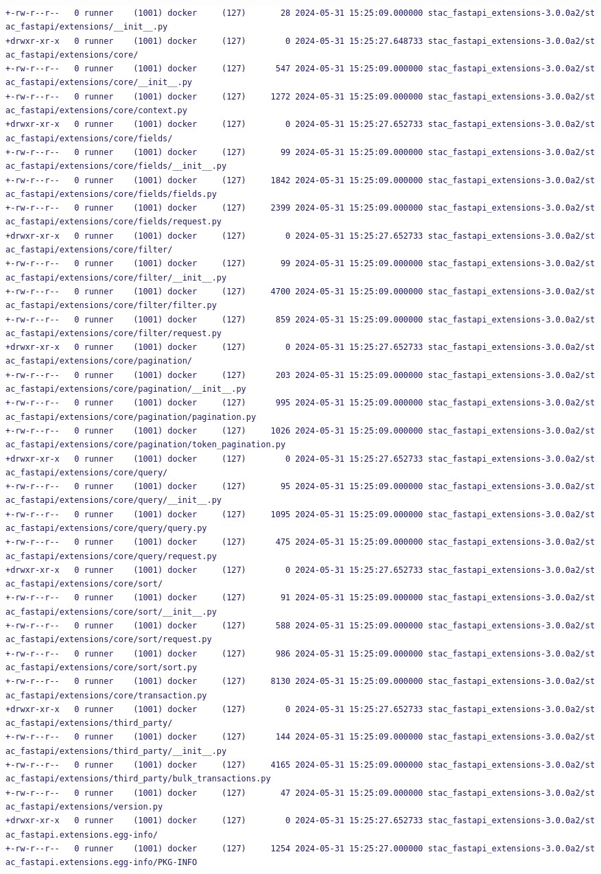 ```diff
+-rw-r--r--   0 runner    (1001) docker     (127)       28 2024-05-31 15:25:09.000000 stac_fastapi_extensions-3.0.0a2/stac_fastapi/extensions/__init__.py
+drwxr-xr-x   0 runner    (1001) docker     (127)        0 2024-05-31 15:25:27.648733 stac_fastapi_extensions-3.0.0a2/stac_fastapi/extensions/core/
+-rw-r--r--   0 runner    (1001) docker     (127)      547 2024-05-31 15:25:09.000000 stac_fastapi_extensions-3.0.0a2/stac_fastapi/extensions/core/__init__.py
+-rw-r--r--   0 runner    (1001) docker     (127)     1272 2024-05-31 15:25:09.000000 stac_fastapi_extensions-3.0.0a2/stac_fastapi/extensions/core/context.py
+drwxr-xr-x   0 runner    (1001) docker     (127)        0 2024-05-31 15:25:27.652733 stac_fastapi_extensions-3.0.0a2/stac_fastapi/extensions/core/fields/
+-rw-r--r--   0 runner    (1001) docker     (127)       99 2024-05-31 15:25:09.000000 stac_fastapi_extensions-3.0.0a2/stac_fastapi/extensions/core/fields/__init__.py
+-rw-r--r--   0 runner    (1001) docker     (127)     1842 2024-05-31 15:25:09.000000 stac_fastapi_extensions-3.0.0a2/stac_fastapi/extensions/core/fields/fields.py
+-rw-r--r--   0 runner    (1001) docker     (127)     2399 2024-05-31 15:25:09.000000 stac_fastapi_extensions-3.0.0a2/stac_fastapi/extensions/core/fields/request.py
+drwxr-xr-x   0 runner    (1001) docker     (127)        0 2024-05-31 15:25:27.652733 stac_fastapi_extensions-3.0.0a2/stac_fastapi/extensions/core/filter/
+-rw-r--r--   0 runner    (1001) docker     (127)       99 2024-05-31 15:25:09.000000 stac_fastapi_extensions-3.0.0a2/stac_fastapi/extensions/core/filter/__init__.py
+-rw-r--r--   0 runner    (1001) docker     (127)     4700 2024-05-31 15:25:09.000000 stac_fastapi_extensions-3.0.0a2/stac_fastapi/extensions/core/filter/filter.py
+-rw-r--r--   0 runner    (1001) docker     (127)      859 2024-05-31 15:25:09.000000 stac_fastapi_extensions-3.0.0a2/stac_fastapi/extensions/core/filter/request.py
+drwxr-xr-x   0 runner    (1001) docker     (127)        0 2024-05-31 15:25:27.652733 stac_fastapi_extensions-3.0.0a2/stac_fastapi/extensions/core/pagination/
+-rw-r--r--   0 runner    (1001) docker     (127)      203 2024-05-31 15:25:09.000000 stac_fastapi_extensions-3.0.0a2/stac_fastapi/extensions/core/pagination/__init__.py
+-rw-r--r--   0 runner    (1001) docker     (127)      995 2024-05-31 15:25:09.000000 stac_fastapi_extensions-3.0.0a2/stac_fastapi/extensions/core/pagination/pagination.py
+-rw-r--r--   0 runner    (1001) docker     (127)     1026 2024-05-31 15:25:09.000000 stac_fastapi_extensions-3.0.0a2/stac_fastapi/extensions/core/pagination/token_pagination.py
+drwxr-xr-x   0 runner    (1001) docker     (127)        0 2024-05-31 15:25:27.652733 stac_fastapi_extensions-3.0.0a2/stac_fastapi/extensions/core/query/
+-rw-r--r--   0 runner    (1001) docker     (127)       95 2024-05-31 15:25:09.000000 stac_fastapi_extensions-3.0.0a2/stac_fastapi/extensions/core/query/__init__.py
+-rw-r--r--   0 runner    (1001) docker     (127)     1095 2024-05-31 15:25:09.000000 stac_fastapi_extensions-3.0.0a2/stac_fastapi/extensions/core/query/query.py
+-rw-r--r--   0 runner    (1001) docker     (127)      475 2024-05-31 15:25:09.000000 stac_fastapi_extensions-3.0.0a2/stac_fastapi/extensions/core/query/request.py
+drwxr-xr-x   0 runner    (1001) docker     (127)        0 2024-05-31 15:25:27.652733 stac_fastapi_extensions-3.0.0a2/stac_fastapi/extensions/core/sort/
+-rw-r--r--   0 runner    (1001) docker     (127)       91 2024-05-31 15:25:09.000000 stac_fastapi_extensions-3.0.0a2/stac_fastapi/extensions/core/sort/__init__.py
+-rw-r--r--   0 runner    (1001) docker     (127)      588 2024-05-31 15:25:09.000000 stac_fastapi_extensions-3.0.0a2/stac_fastapi/extensions/core/sort/request.py
+-rw-r--r--   0 runner    (1001) docker     (127)      986 2024-05-31 15:25:09.000000 stac_fastapi_extensions-3.0.0a2/stac_fastapi/extensions/core/sort/sort.py
+-rw-r--r--   0 runner    (1001) docker     (127)     8130 2024-05-31 15:25:09.000000 stac_fastapi_extensions-3.0.0a2/stac_fastapi/extensions/core/transaction.py
+drwxr-xr-x   0 runner    (1001) docker     (127)        0 2024-05-31 15:25:27.652733 stac_fastapi_extensions-3.0.0a2/stac_fastapi/extensions/third_party/
+-rw-r--r--   0 runner    (1001) docker     (127)      144 2024-05-31 15:25:09.000000 stac_fastapi_extensions-3.0.0a2/stac_fastapi/extensions/third_party/__init__.py
+-rw-r--r--   0 runner    (1001) docker     (127)     4165 2024-05-31 15:25:09.000000 stac_fastapi_extensions-3.0.0a2/stac_fastapi/extensions/third_party/bulk_transactions.py
+-rw-r--r--   0 runner    (1001) docker     (127)       47 2024-05-31 15:25:09.000000 stac_fastapi_extensions-3.0.0a2/stac_fastapi/extensions/version.py
+drwxr-xr-x   0 runner    (1001) docker     (127)        0 2024-05-31 15:25:27.652733 stac_fastapi_extensions-3.0.0a2/stac_fastapi.extensions.egg-info/
+-rw-r--r--   0 runner    (1001) docker     (127)     1254 2024-05-31 15:25:27.000000 stac_fastapi_extensions-3.0.0a2/stac_fastapi.extensions.egg-info/PKG-INFO
```